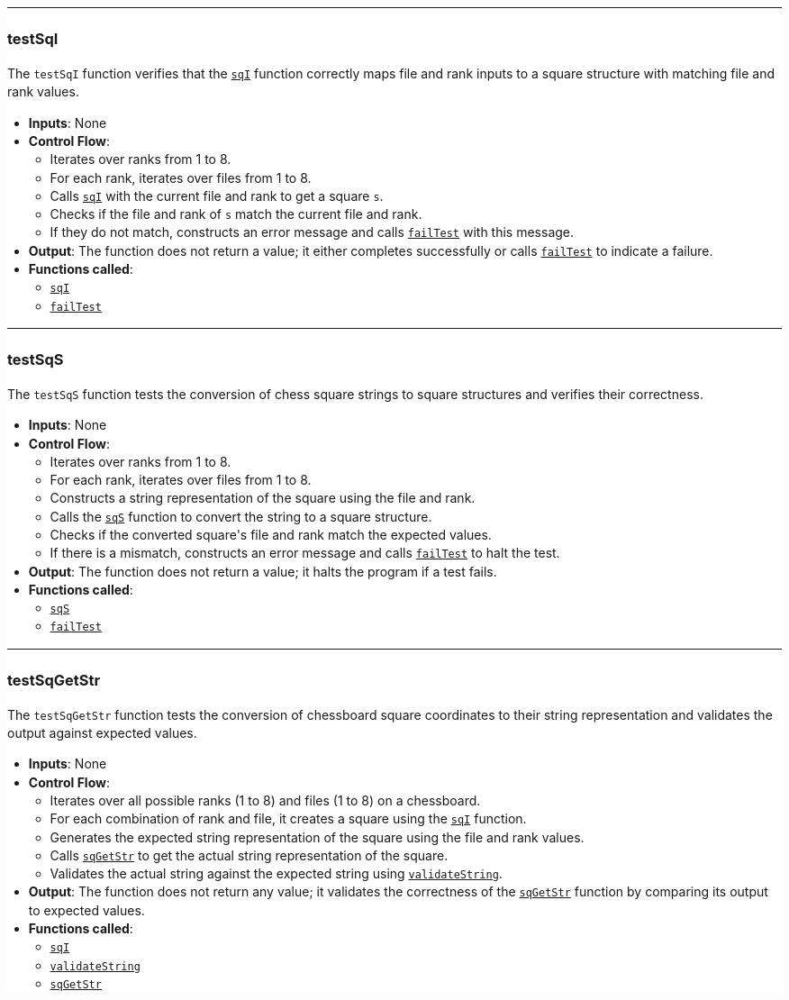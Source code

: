 
---
### testSqI
The `testSqI` function verifies that the [`sqI`](chesslib/square.c.md#sqI) function correctly maps file and rank inputs to a square structure with matching file and rank values.
- **Inputs**: None
- **Control Flow**:
    - Iterates over ranks from 1 to 8.
    - For each rank, iterates over files from 1 to 8.
    - Calls [`sqI`](chesslib/square.c.md#sqI) with the current file and rank to get a square `s`.
    - Checks if the file and rank of `s` match the current file and rank.
    - If they do not match, constructs an error message and calls [`failTest`](#failTest) with this message.
- **Output**: The function does not return a value; it either completes successfully or calls [`failTest`](#failTest) to indicate a failure.
- **Functions called**:
    - [`sqI`](chesslib/square.c.md#sqI)
    - [`failTest`](#failTest)


---
### testSqS
The `testSqS` function tests the conversion of chess square strings to square structures and verifies their correctness.
- **Inputs**: None
- **Control Flow**:
    - Iterates over ranks from 1 to 8.
    - For each rank, iterates over files from 1 to 8.
    - Constructs a string representation of the square using the file and rank.
    - Calls the [`sqS`](chesslib/square.c.md#sqS) function to convert the string to a square structure.
    - Checks if the converted square's file and rank match the expected values.
    - If there is a mismatch, constructs an error message and calls [`failTest`](#failTest) to halt the test.
- **Output**: The function does not return a value; it halts the program if a test fails.
- **Functions called**:
    - [`sqS`](chesslib/square.c.md#sqS)
    - [`failTest`](#failTest)


---
### testSqGetStr
The `testSqGetStr` function tests the conversion of chessboard square coordinates to their string representation and validates the output against expected values.
- **Inputs**: None
- **Control Flow**:
    - Iterates over all possible ranks (1 to 8) and files (1 to 8) on a chessboard.
    - For each combination of rank and file, it creates a square using the [`sqI`](chesslib/square.c.md#sqI) function.
    - Generates the expected string representation of the square using the file and rank values.
    - Calls [`sqGetStr`](chesslib/square.c.md#sqGetStr) to get the actual string representation of the square.
    - Validates the actual string against the expected string using [`validateString`](#validateString).
- **Output**: The function does not return any value; it validates the correctness of the [`sqGetStr`](chesslib/square.c.md#sqGetStr) function by comparing its output to expected values.
- **Functions called**:
    - [`sqI`](chesslib/square.c.md#sqI)
    - [`validateString`](#validateString)
    - [`sqGetStr`](chesslib/square.c.md#sqGetStr)
